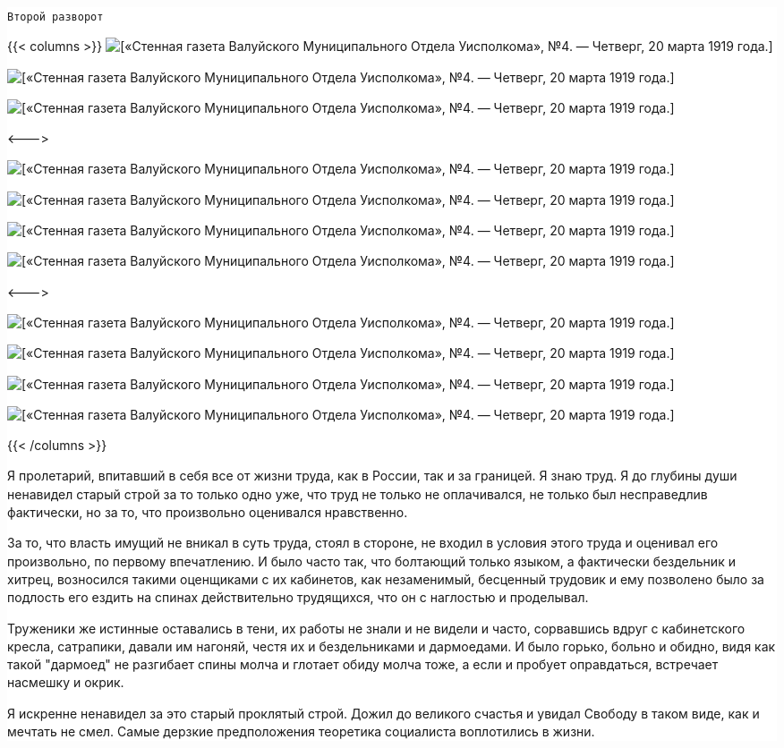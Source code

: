 `Второй разворот`

{{< columns >}}
![[«Стенная газета Валуйского Муниципального Отдела Уисполкома», №4. — Четверг, 20 марта 1919 года.]](/static/img/papers/stg13.jpg)

![[«Стенная газета Валуйского Муниципального Отдела Уисполкома», №4. — Четверг, 20 марта 1919 года.]](/static/img/papers/stg14.jpg)

![[«Стенная газета Валуйского Муниципального Отдела Уисполкома», №4. — Четверг, 20 марта 1919 года.]](/static/img/papers/stg15.jpg)

<--->


![[«Стенная газета Валуйского Муниципального Отдела Уисполкома», №4. — Четверг, 20 марта 1919 года.]](/static/img/papers/stg16.jpg)


![[«Стенная газета Валуйского Муниципального Отдела Уисполкома», №4. — Четверг, 20 марта 1919 года.]](/static/img/papers/stg17.jpg)


![[«Стенная газета Валуйского Муниципального Отдела Уисполкома», №4. — Четверг, 20 марта 1919 года.]](/static/img/papers/stg18.jpg)

![[«Стенная газета Валуйского Муниципального Отдела Уисполкома», №4. — Четверг, 20 марта 1919 года.]](/static/img/papers/stg19.jpg)

<--->


![[«Стенная газета Валуйского Муниципального Отдела Уисполкома», №4. — Четверг, 20 марта 1919 года.]](/static/img/papers/stg20.jpg)


![[«Стенная газета Валуйского Муниципального Отдела Уисполкома», №4. — Четверг, 20 марта 1919 года.]](/static/img/papers/stg21.jpg)


![[«Стенная газета Валуйского Муниципального Отдела Уисполкома», №4. — Четверг, 20 марта 1919 года.]](/static/img/papers/stg22.jpg)


![[«Стенная газета Валуйского Муниципального Отдела Уисполкома», №4. — Четверг, 20 марта 1919 года.]](/static/img/papers/stg23.jpg)

{{< /columns >}}

Я пролетарий, впитавший в себя все от жизни труда, как в России, так и за границей. Я знаю труд. Я до глубины души ненавидел старый строй за то только одно уже, что труд не только не оплачивался, не только был несправедлив фактически, но за то, что произвольно оценивался нравственно.

За то, что власть имущий не вникал в суть труда, стоял в стороне, не входил в условия этого труда и оценивал его произвольно, по первому впечатлению. И было часто так, что болтающий только языком, а фактически бездельник и хитрец, возносился такими оценщиками с их кабинетов, как незаменимый, бесценный трудовик и ему позволено было за подлость его ездить на спинах действительно трудящихся, что он с наглостью и проделывал. 

Труженики же истинные оставались в тени, их работы не знали и не видели и часто, сорвавшись вдруг с кабинетского кресла, сатрапики, давали им нагоняй, честя их и бездельниками и дармоедами. И было горько, больно и обидно, видя как такой "дармоед" не разгибает спины молча и глотает обиду молча тоже, а если и пробует оправдаться, встречает насмешку и окрик.

Я искренне ненавидел за это старый проклятый строй. Дожил до великого счастья и увидал Свободу в таком виде, как и мечтать не смел. Самые дерзкие предположения теоретика социалиста воплотились в жизни.
